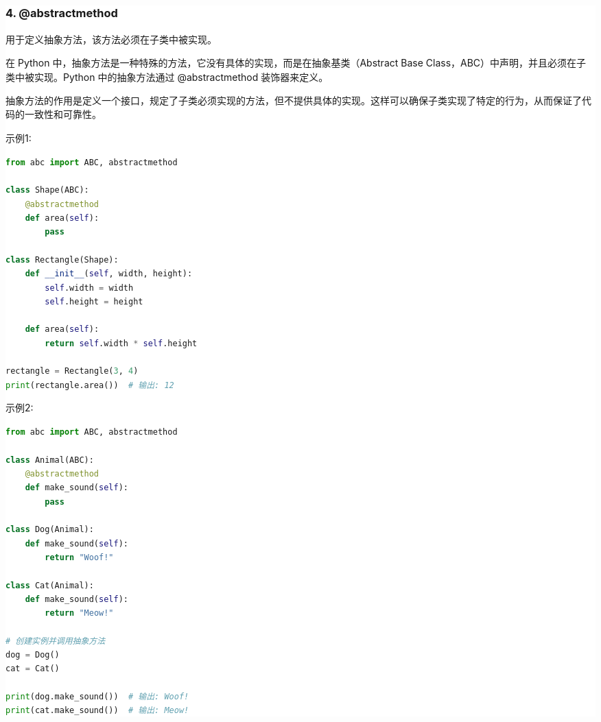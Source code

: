 ### 4. **@abstractmethod**

用于定义抽象方法，该方法必须在子类中被实现。

在 Python 中，抽象方法是一种特殊的方法，它没有具体的实现，而是在抽象基类（Abstract Base Class，ABC）中声明，并且必须在子类中被实现。Python 中的抽象方法通过 @abstractmethod 装饰器来定义。

抽象方法的作用是定义一个接口，规定了子类必须实现的方法，但不提供具体的实现。这样可以确保子类实现了特定的行为，从而保证了代码的一致性和可靠性。

示例1:

```python
from abc import ABC, abstractmethod

class Shape(ABC):
    @abstractmethod
    def area(self):
        pass

class Rectangle(Shape):
    def __init__(self, width, height):
        self.width = width
        self.height = height

    def area(self):
        return self.width * self.height

rectangle = Rectangle(3, 4)
print(rectangle.area())  # 输出: 12
```

示例2:

```python
from abc import ABC, abstractmethod

class Animal(ABC):
    @abstractmethod
    def make_sound(self):
        pass

class Dog(Animal):
    def make_sound(self):
        return "Woof!"

class Cat(Animal):
    def make_sound(self):
        return "Meow!"

# 创建实例并调用抽象方法
dog = Dog()
cat = Cat()

print(dog.make_sound())  # 输出: Woof!
print(cat.make_sound())  # 输出: Meow!
```
